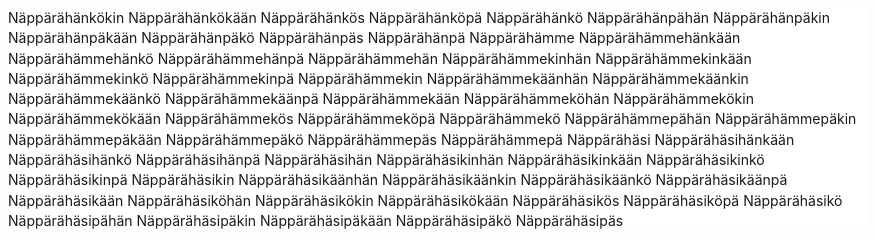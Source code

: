 Näppärähänkökin
Näppärähänkökään
Näppärähänkös
Näppärähänköpä
Näppärähänkö
Näppärähänpähän
Näppärähänpäkin
Näppärähänpäkään
Näppärähänpäkö
Näppärähänpäs
Näppärähänpä
Näppärähämme
Näppärähämmehänkään
Näppärähämmehänkö
Näppärähämmehänpä
Näppärähämmehän
Näppärähämmekinhän
Näppärähämmekinkään
Näppärähämmekinkö
Näppärähämmekinpä
Näppärähämmekin
Näppärähämmekäänhän
Näppärähämmekäänkin
Näppärähämmekäänkö
Näppärähämmekäänpä
Näppärähämmekään
Näppärähämmeköhän
Näppärähämmekökin
Näppärähämmekökään
Näppärähämmekös
Näppärähämmeköpä
Näppärähämmekö
Näppärähämmepähän
Näppärähämmepäkin
Näppärähämmepäkään
Näppärähämmepäkö
Näppärähämmepäs
Näppärähämmepä
Näppärähäsi
Näppärähäsihänkään
Näppärähäsihänkö
Näppärähäsihänpä
Näppärähäsihän
Näppärähäsikinhän
Näppärähäsikinkään
Näppärähäsikinkö
Näppärähäsikinpä
Näppärähäsikin
Näppärähäsikäänhän
Näppärähäsikäänkin
Näppärähäsikäänkö
Näppärähäsikäänpä
Näppärähäsikään
Näppärähäsiköhän
Näppärähäsikökin
Näppärähäsikökään
Näppärähäsikös
Näppärähäsiköpä
Näppärähäsikö
Näppärähäsipähän
Näppärähäsipäkin
Näppärähäsipäkään
Näppärähäsipäkö
Näppärähäsipäs